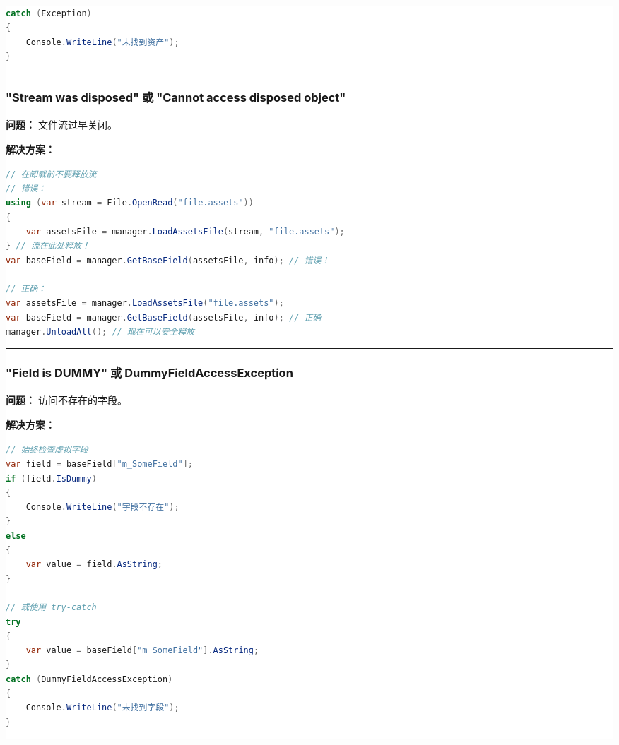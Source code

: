 ```csharp
catch (Exception)
{
    Console.WriteLine("未找到资产");
}
```

---

### "Stream was disposed" 或 "Cannot access disposed object"

**问题：** 文件流过早关闭。

**解决方案：**
```csharp
// 在卸载前不要释放流
// 错误：
using (var stream = File.OpenRead("file.assets"))
{
    var assetsFile = manager.LoadAssetsFile(stream, "file.assets");
} // 流在此处释放！
var baseField = manager.GetBaseField(assetsFile, info); // 错误！

// 正确：
var assetsFile = manager.LoadAssetsFile("file.assets");
var baseField = manager.GetBaseField(assetsFile, info); // 正确
manager.UnloadAll(); // 现在可以安全释放
```

---

### "Field is DUMMY" 或 DummyFieldAccessException

**问题：** 访问不存在的字段。

**解决方案：**
```csharp
// 始终检查虚拟字段
var field = baseField["m_SomeField"];
if (field.IsDummy)
{
    Console.WriteLine("字段不存在");
}
else
{
    var value = field.AsString;
}

// 或使用 try-catch
try
{
    var value = baseField["m_SomeField"].AsString;
}
catch (DummyFieldAccessException)
{
    Console.WriteLine("未找到字段");
}
```

---
